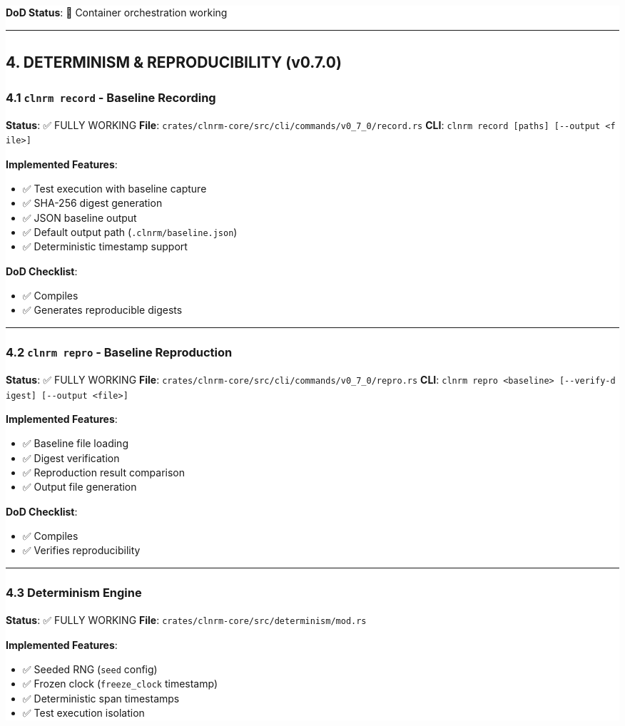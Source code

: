 **DoD Status**: 🔧 Container orchestration working

---

## 4. DETERMINISM & REPRODUCIBILITY (v0.7.0)

### 4.1 `clnrm record` - Baseline Recording

**Status**: ✅ FULLY WORKING
**File**: `crates/clnrm-core/src/cli/commands/v0_7_0/record.rs`
**CLI**: `clnrm record [paths] [--output <file>]`

**Implemented Features**:
- ✅ Test execution with baseline capture
- ✅ SHA-256 digest generation
- ✅ JSON baseline output
- ✅ Default output path (`.clnrm/baseline.json`)
- ✅ Deterministic timestamp support

**DoD Checklist**:
- ✅ Compiles
- ✅ Generates reproducible digests

---

### 4.2 `clnrm repro` - Baseline Reproduction

**Status**: ✅ FULLY WORKING
**File**: `crates/clnrm-core/src/cli/commands/v0_7_0/repro.rs`
**CLI**: `clnrm repro <baseline> [--verify-digest] [--output <file>]`

**Implemented Features**:
- ✅ Baseline file loading
- ✅ Digest verification
- ✅ Reproduction result comparison
- ✅ Output file generation

**DoD Checklist**:
- ✅ Compiles
- ✅ Verifies reproducibility

---

### 4.3 Determinism Engine

**Status**: ✅ FULLY WORKING
**File**: `crates/clnrm-core/src/determinism/mod.rs`

**Implemented Features**:
- ✅ Seeded RNG (`seed` config)
- ✅ Frozen clock (`freeze_clock` timestamp)
- ✅ Deterministic span timestamps
- ✅ Test execution isolation
